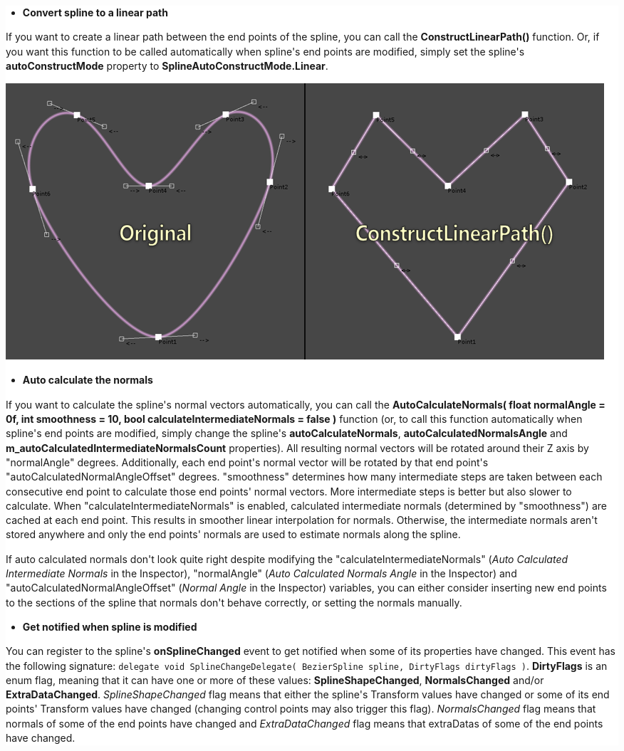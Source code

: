 - **Convert spline to a linear path**

If you want to create a linear path between the end points of the spline, you can call the **ConstructLinearPath()** function. Or, if you want this function to be called automatically when spline's end points are modified, simply set the spline's **autoConstructMode** property to **SplineAutoConstructMode.Linear**.

![auto-construct](Images/ConstructLinearPath.png)

- **Auto calculate the normals**

If you want to calculate the spline's normal vectors automatically, you can call the **AutoCalculateNormals( float normalAngle = 0f, int smoothness = 10, bool calculateIntermediateNormals = false )** function (or, to call this function automatically when spline's end points are modified, simply change the spline's **autoCalculateNormals**, **autoCalculatedNormalsAngle** and **m_autoCalculatedIntermediateNormalsCount** properties). All resulting normal vectors will be rotated around their Z axis by "normalAngle" degrees. Additionally, each end point's normal vector will be rotated by that end point's "autoCalculatedNormalAngleOffset" degrees. "smoothness" determines how many intermediate steps are taken between each consecutive end point to calculate those end points' normal vectors. More intermediate steps is better but also slower to calculate. When "calculateIntermediateNormals" is enabled, calculated intermediate normals (determined by "smoothness") are cached at each end point. This results in smoother linear interpolation for normals. Otherwise, the intermediate normals aren't stored anywhere and only the end points' normals are used to estimate normals along the spline.

If auto calculated normals don't look quite right despite modifying the "calculateIntermediateNormals" (*Auto Calculated Intermediate Normals* in the Inspector), "normalAngle" (*Auto Calculated Normals Angle* in the Inspector) and "autoCalculatedNormalAngleOffset" (*Normal Angle* in the Inspector) variables, you can either consider inserting new end points to the sections of the spline that normals don't behave correctly, or setting the normals manually.

- **Get notified when spline is modified**

You can register to the spline's **onSplineChanged** event to get notified when some of its properties have changed. This event has the following signature: `delegate void SplineChangeDelegate( BezierSpline spline, DirtyFlags dirtyFlags )`. **DirtyFlags** is an enum flag, meaning that it can have one or more of these values: **SplineShapeChanged**, **NormalsChanged** and/or **ExtraDataChanged**. *SplineShapeChanged* flag means that either the spline's Transform values have changed or some of its end points' Transform values have changed (changing control points may also trigger this flag). *NormalsChanged* flag means that normals of some of the end points have changed and *ExtraDataChanged* flag means that extraDatas of some of the end points have changed.
